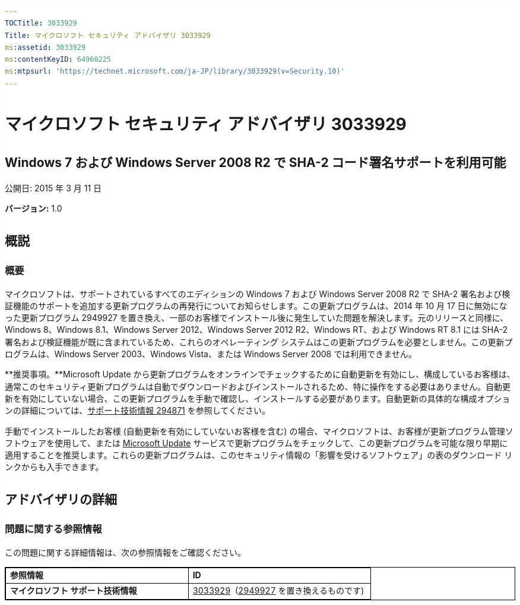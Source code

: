```yaml
---
TOCTitle: 3033929
Title: マイクロソフト セキュリティ アドバイザリ 3033929
ms:assetid: 3033929
ms:contentKeyID: 64960225
ms:mtpsurl: 'https://technet.microsoft.com/ja-JP/library/3033929(v=Security.10)'
---
```


マイクロソフト セキュリティ アドバイザリ 3033929
================================================

Windows 7 および Windows Server 2008 R2 で SHA-2 コード署名サポートを利用可能
-----------------------------------------------------------------------------

公開日: 2015 年 3 月 11 日

**バージョン:** 1.0

概説
----

### 概要

マイクロソフトは、サポートされているすべてのエディションの Windows 7 および Windows Server 2008 R2 で SHA-2 署名および検証機能のサポートを追加する更新プログラムの再発行についてお知らせします。この更新プログラムは、2014 年 10 月 17 日に無効になった更新プログラム 2949927 を置き換え、一部のお客様でインストール後に発生していた問題を解決します。元のリリースと同様に、Windows 8、Windows 8.1、Windows Server 2012、Windows Server 2012 R2、Windows RT、および Windows RT 8.1 には SHA-2 署名および検証機能が既に含まれているため、これらのオペレーティング システムはこの更新プログラムを必要としません。この更新プログラムは、Windows Server 2003、Windows Vista、または Windows Server 2008 では利用できません。

**推奨事項。**Microsoft Update から更新プログラムをオンラインでチェックするために自動更新を有効にし、構成しているお客様は、通常このセキュリティ更新プログラムは自動でダウンロードおよびインストールされるため、特に操作をする必要はありません。自動更新を有効にしていない場合、この更新プログラムを手動で確認し、インストールする必要があります。自動更新の具体的な構成オプションの詳細については、[サポート技術情報 294871](https://support.microsoft.com/kb/294871/ja) を参照してください。

手動でインストールしたお客様 (自動更新を有効にしていないお客様を含む) の場合、マイクロソフトは、お客様が更新プログラム管理ソフトウェアを使用して、または [Microsoft Update](http://go.microsoft.com/fwlink/?linkid=40747) サービスで更新プログラムをチェックして、この更新プログラムを可能な限り早期に適用することを推奨します。これらの更新プログラムは、このセキュリティ情報の「影響を受けるソフトウェア」の表のダウンロード リンクからも入手できます。

アドバイザリの詳細
------------------

<span id="sectionToggle0"></span>
### 問題に関する参照情報

この問題に関する詳細情報は、次の参照情報をご確認ください。

 
<table style="border:1px solid black;">
<colgroup>
<col width="50%" />
<col width="50%" />
</colgroup>
<tbody>
<tr class="odd">
<td style="border:1px solid black;"><strong>参照情報</strong></td>
<td style="border:1px solid black;"><strong>ID</strong></td>
</tr>
<tr class="even">
<td style="border:1px solid black;"><strong>マイクロソフト サポート技術情報</strong></td>
<td style="border:1px solid black;"><a href="https://support.microsoft.com/kb/3033929/ja">3033929</a>  (<a href="https://support.microsoft.com/kb/2949927/ja">2949927</a> を置き換えるものです) </td>
</tr>
</tbody>
</table>
  